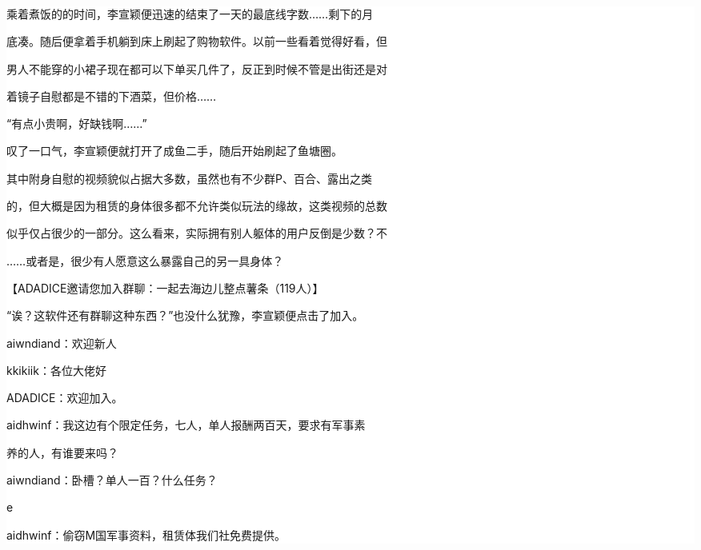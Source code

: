 

乘着煮饭的的时间，李宣颖便迅速的结束了一天的最底线字数……剩下的月

底凑。随后便拿着手机躺到床上刷起了购物软件。以前一些看着觉得好看，但

男人不能穿的小裙子现在都可以下单买几件了，反正到时候不管是出街还是对

着镜子自慰都是不错的下酒菜，但价格……



“有点小贵啊，好缺钱啊……”

叹了一口气，李宣颖便就打开了成鱼二手，随后开始刷起了鱼塘圈。

其中附身自慰的视频貌似占据大多数，虽然也有不少群P、百合、露出之类

的，但大概是因为租赁的身体很多都不允许类似玩法的缘故，这类视频的总数

似乎仅占很少的一部分。这么看来，实际拥有别人躯体的用户反倒是少数？不

……或者是，很少有人愿意这么暴露自己的另一具身体？







【ADADICE邀请您加入群聊：一起去海边儿整点薯条（119人）】







“诶？这软件还有群聊这种东西？”也没什么犹豫，李宣颖便点击了加入。







aiwndiand：欢迎新人



kkikiik：各位大佬好





ADADICE：欢迎加入。





aidhwinf：我这边有个限定任务，七人，单人报酬两百天，要求有军事素

养的人，有谁要来吗？



aiwndiand：卧槽？单人一百？什么任务？

e



aidhwinf：偷窃M国军事资料，租赁体我们社免费提供。
